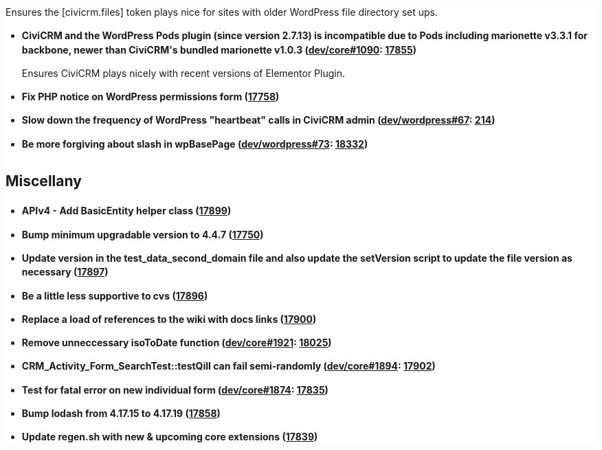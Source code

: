   Ensures the [civicrm.files] token plays nice for sites with older WordPress
  file directory set ups.

- **CiviCRM and the WordPress Pods plugin (since version 2.7.13) is incompatible
  due to Pods including marionette v3.3.1 for backbone, newer than CiviCRM's
  bundled marionette v1.0.3
  ([dev/core#1090](https://lab.civicrm.org/dev/core/-/issues/1090):
  [17855](https://github.com/civicrm/civicrm-core/pull/17855))**

  Ensures CiviCRM plays nicely with recent versions of Elementor Plugin.

- **Fix PHP notice on WordPress permissions form
  ([17758](https://github.com/civicrm/civicrm-core/pull/17758))**

- **Slow down the frequency of WordPress "heartbeat" calls in CiviCRM admin
  ([dev/wordpress#67](https://lab.civicrm.org/dev/wordpress/-/issues/67):
  [214](https://github.com/civicrm/civicrm-wordpress/pull/214))**

- **Be more forgiving about slash in wpBasePage ([dev/wordpress#73](https://lab.civicrm.org/dev/wordpress/issues/73):
  [18332](https://github.com/civicrm/civicrm-core/pull/18332))**

## <a name="misc"></a>Miscellany

- **APIv4 - Add BasicEntity helper class
  ([17899](https://github.com/civicrm/civicrm-core/pull/17899))**

- **Bump minimum upgradable version to 4.4.7
  ([17750](https://github.com/civicrm/civicrm-core/pull/17750))**

- **Update version in the test_data_second_domain file and also update the
  setVersion script to update the file version as necessary
  ([17897](https://github.com/civicrm/civicrm-core/pull/17897))**

- **Be a little less supportive to cvs
  ([17896](https://github.com/civicrm/civicrm-core/pull/17896))**

- **Replace a load of references to the wiki with docs links
  ([17900](https://github.com/civicrm/civicrm-core/pull/17900))**

- **Remove unneccessary isoToDate function
  ([dev/core#1921](https://lab.civicrm.org/dev/core/-/issues/1921):
  [18025](https://github.com/civicrm/civicrm-core/pull/18025))**

- **CRM_Activity_Form_SearchTest::testQill can fail semi-randomly
  ([dev/core#1894](https://lab.civicrm.org/dev/core/-/issues/1894):
  [17902](https://github.com/civicrm/civicrm-core/pull/17902))**

- **Test for fatal error on new individual form
  ([dev/core#1874](https://lab.civicrm.org/dev/core/-/issues/1874):
  [17835](https://github.com/civicrm/civicrm-core/pull/17835))**

- **Bump lodash from 4.17.15 to 4.17.19
  ([17858](https://github.com/civicrm/civicrm-core/pull/17858))**

- **Update regen.sh with new & upcoming core extensions
  ([17839](https://github.com/civicrm/civicrm-core/pull/17839))**
